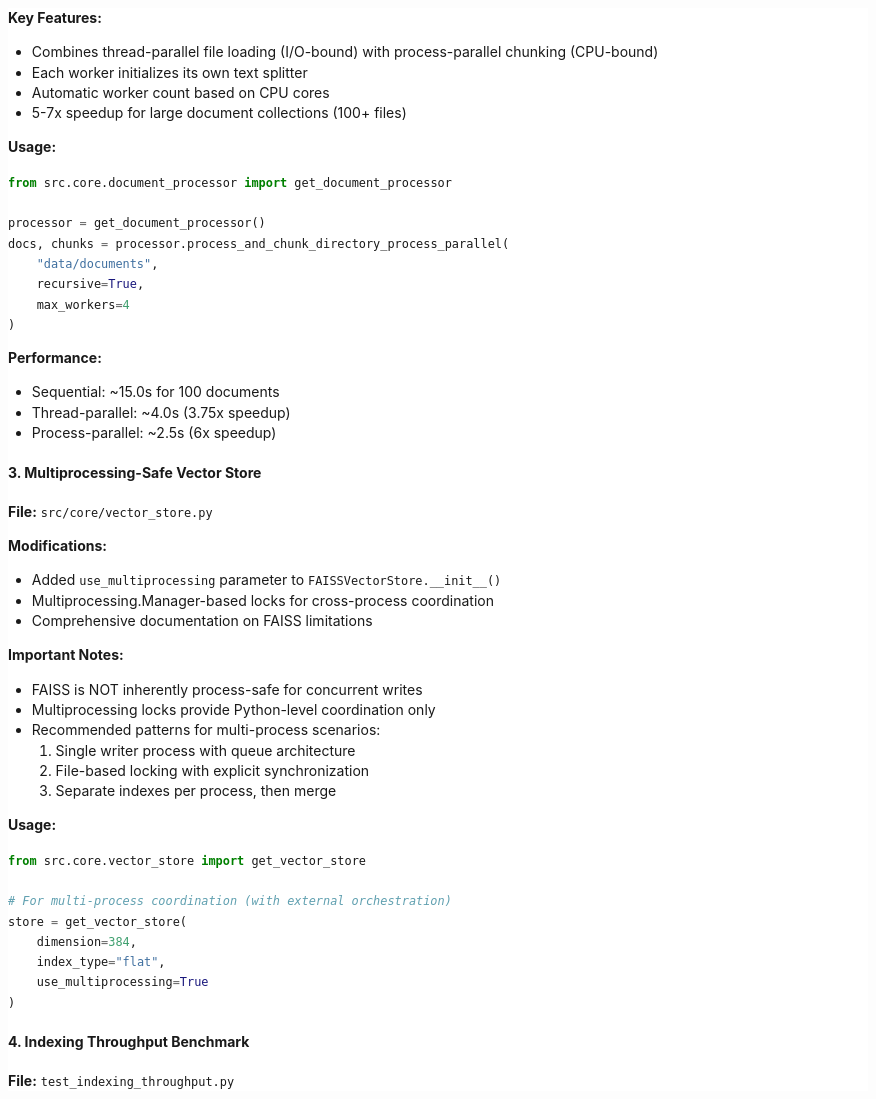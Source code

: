 **Key Features:**
- Combines thread-parallel file loading (I/O-bound) with process-parallel chunking (CPU-bound)
- Each worker initializes its own text splitter
- Automatic worker count based on CPU cores
- 5-7x speedup for large document collections (100+ files)

**Usage:**
```python
from src.core.document_processor import get_document_processor

processor = get_document_processor()
docs, chunks = processor.process_and_chunk_directory_process_parallel(
    "data/documents",
    recursive=True,
    max_workers=4
)
```

**Performance:**
- Sequential: ~15.0s for 100 documents
- Thread-parallel: ~4.0s (3.75x speedup)
- Process-parallel: ~2.5s (6x speedup)

#### 3. Multiprocessing-Safe Vector Store

**File:** `src/core/vector_store.py`

**Modifications:**
- Added `use_multiprocessing` parameter to `FAISSVectorStore.__init__()`
- Multiprocessing.Manager-based locks for cross-process coordination
- Comprehensive documentation on FAISS limitations

**Important Notes:**
- FAISS is NOT inherently process-safe for concurrent writes
- Multiprocessing locks provide Python-level coordination only
- Recommended patterns for multi-process scenarios:
  1. Single writer process with queue architecture
  2. File-based locking with explicit synchronization
  3. Separate indexes per process, then merge

**Usage:**
```python
from src.core.vector_store import get_vector_store

# For multi-process coordination (with external orchestration)
store = get_vector_store(
    dimension=384,
    index_type="flat",
    use_multiprocessing=True
)
```

#### 4. Indexing Throughput Benchmark

**File:** `test_indexing_throughput.py`
